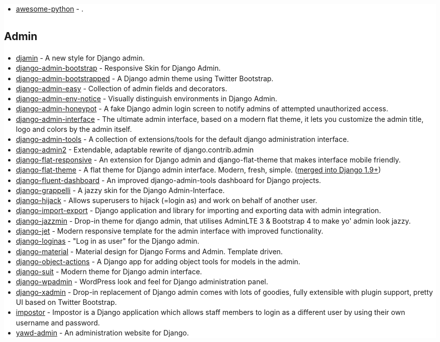 

## 

- [awesome-python](https://github.com/vinta/awesome-python) - .


## Admin

- [djamin](https://github.com/hersonls/djamin) - A new style for Django admin.
- [django-admin-bootstrap](https://github.com/douglasmiranda/django-admin-bootstrap) - Responsive Skin for Django Admin.
- [django-admin-bootstrapped](https://github.com/django-admin-bootstrapped/django-admin-bootstrapped) - A Django admin theme using Twitter Bootstrap.
- [django-admin-easy](https://github.com/ebertti/django-admin-easy) - Collection of admin fields and decorators.
- [django-admin-env-notice](https://github.com/dizballanze/django-admin-env-notice) - Visually distinguish environments in Django Admin.
- [django-admin-honeypot](https://github.com/dmpayton/django-admin-honeypot) - A fake Django admin login screen to notify admins of attempted unauthorized access.
- [django-admin-interface](https://github.com/fabiocaccamo/django-admin-interface) - The ultimate admin interface, based on a modern flat theme, it lets you customize the admin title, logo and colors by the admin itself.
- [django-admin-tools](https://github.com/django-admin-tools/django-admin-tools) - A collection of extensions/tools for the default django administration interface.
- [django-admin2](https://github.com/jazzband/django-admin2) - Extendable, adaptable rewrite of django.contrib.admin
- [django-flat-responsive](https://github.com/elky/django-flat-responsive) - An extension for Django admin and django-flat-theme that makes interface mobile friendly.
- [django-flat-theme](https://github.com/elky/django-flat-theme) - A flat theme for Django admin interface. Modern, fresh, simple. ([merged into Django 1.9+](https://docs.djangoproject.com/en/1.9/releases/1.9/#new-styling-for-contrib-admin))
- [django-fluent-dashboard](https://github.com/django-fluent/django-fluent-dashboard) - An improved django-admin-tools dashboard for Django projects.
- [django-grappelli](https://github.com/sehmaschine/django-grappelli) - A jazzy skin for the Django Admin-Interface.
- [django-hijack](https://github.com/arteria/django-hijack) - Allows superusers to hijack (=login as) and work on behalf of another user.
- [django-import-export](https://github.com/django-import-export/django-import-export) - Django application and library for importing and exporting data with admin integration.
- [django-jazzmin](https://github.com/farridav/django-jazzmin) - Drop-in theme for django admin, that utilises AdminLTE 3 & Bootstrap 4 to make yo' admin look jazzy.
- [django-jet](https://github.com/geex-arts/django-jet) - Modern responsive template for the admin interface with improved functionality.
- [django-loginas](https://github.com/skorokithakis/django-loginas) - "Log in as user" for the Django admin.
- [django-material](https://github.com/viewflow/django-material) - Material design for Django Forms and Admin. Template driven.
- [django-object-actions](https://github.com/crccheck/django-object-actions) - A Django app for adding object tools for models in the admin.
- [django-suit](https://github.com/darklow/django-suit) - Modern theme for Django admin interface.
- [django-wpadmin](https://github.com/barszczmm/django-wpadmin) - WordPress look and feel for Django administration panel.
- [django-xadmin](https://github.com/sshwsfc/xadmin) - Drop-in replacement of Django admin comes with lots of goodies, fully extensible with plugin support, pretty UI based on Twitter Bootstrap.
- [impostor](https://github.com/avallbona/impostor) - Impostor is a Django application which allows staff members to login as a different user by using their own username and password.
- [yawd-admin](https://github.com/yawd/yawd-admin) - An administration website for Django.
